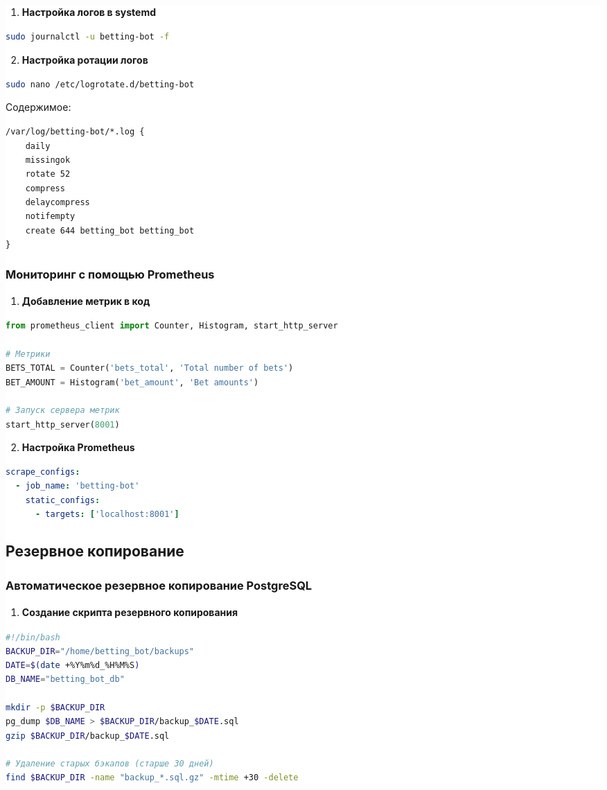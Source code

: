 1. **Настройка логов в systemd**
```bash
sudo journalctl -u betting-bot -f
```

2. **Настройка ротации логов**
```bash
sudo nano /etc/logrotate.d/betting-bot
```

Содержимое:
```
/var/log/betting-bot/*.log {
    daily
    missingok
    rotate 52
    compress
    delaycompress
    notifempty
    create 644 betting_bot betting_bot
}
```

### Мониторинг с помощью Prometheus

1. **Добавление метрик в код**
```python
from prometheus_client import Counter, Histogram, start_http_server

# Метрики
BETS_TOTAL = Counter('bets_total', 'Total number of bets')
BET_AMOUNT = Histogram('bet_amount', 'Bet amounts')

# Запуск сервера метрик
start_http_server(8001)
```

2. **Настройка Prometheus**
```yaml
scrape_configs:
  - job_name: 'betting-bot'
    static_configs:
      - targets: ['localhost:8001']
```

## Резервное копирование

### Автоматическое резервное копирование PostgreSQL

1. **Создание скрипта резервного копирования**
```bash
#!/bin/bash
BACKUP_DIR="/home/betting_bot/backups"
DATE=$(date +%Y%m%d_%H%M%S)
DB_NAME="betting_bot_db"

mkdir -p $BACKUP_DIR
pg_dump $DB_NAME > $BACKUP_DIR/backup_$DATE.sql
gzip $BACKUP_DIR/backup_$DATE.sql

# Удаление старых бэкапов (старше 30 дней)
find $BACKUP_DIR -name "backup_*.sql.gz" -mtime +30 -delete
```

